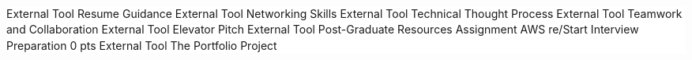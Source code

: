 External Tool
Resume Guidance
External Tool
Networking Skills
External Tool
Technical Thought Process
External Tool
Teamwork and Collaboration
External Tool
Elevator Pitch
External Tool
Post-Graduate Resources
Assignment
AWS re/Start Interview Preparation
0 pts
External Tool
The Portfolio Project

